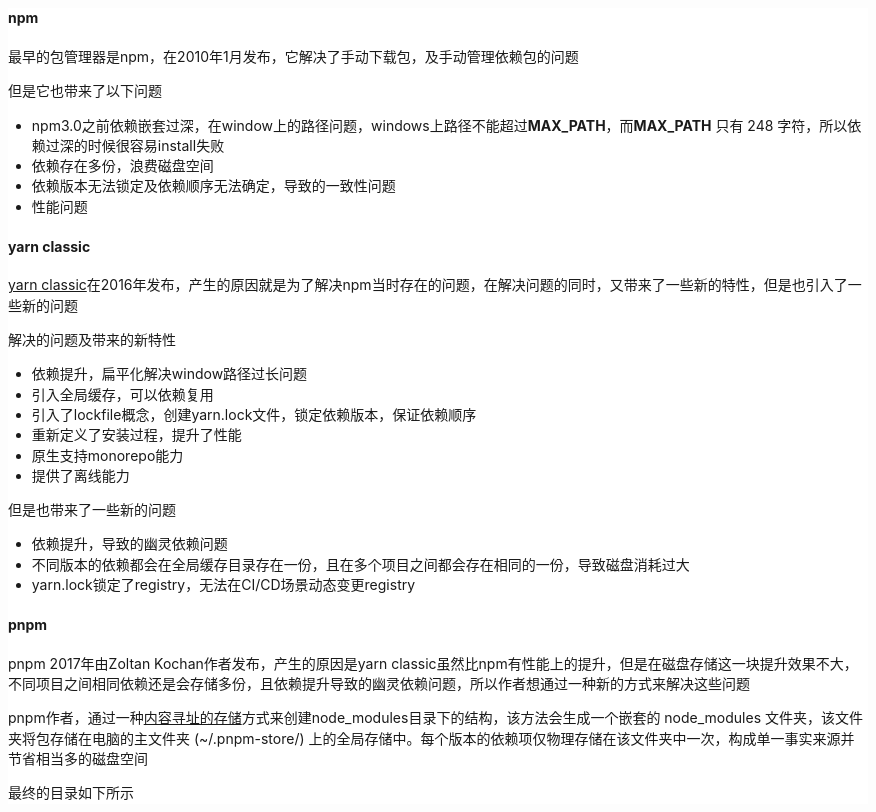 
#### npm


最早的包管理器是npm，在2010年1月发布，它解决了手动下载包，及手动管理依赖包的问题



但是它也带来了以下问题



+ npm3.0之前依赖嵌套过深，在window上的路径问题，windows上路径不能超过**MAX_PATH**，而**MAX_PATH** 只有 248 字符，所以依赖过深的时候很容易install失败
+ 依赖存在多份，浪费磁盘空间
+ 依赖版本无法锁定及依赖顺序无法确定，导致的一致性问题
+ 性能问题



#### yarn classic


[yarn classic](https://engineering.fb.com/2016/10/11/web/yarn-a-new-package-manager-for-javascript/)在2016年发布，产生的原因就是为了解决npm当时存在的问题，在解决问题的同时，又带来了一些新的特性，但是也引入了一些新的问题



解决的问题及带来的新特性



+ 依赖提升，扁平化解决window路径过长问题
+ 引入全局缓存，可以依赖复用
+ 引入了lockfile概念，创建yarn.lock文件，锁定依赖版本，保证依赖顺序
+ 重新定义了安装过程，提升了性能
+ 原生支持monorepo能力
+ 提供了离线能力



但是也带来了一些新的问题



+ 依赖提升，导致的幽灵依赖问题
+ 不同版本的依赖都会在全局缓存目录存在一份，且在多个项目之间都会存在相同的一份，导致磁盘消耗过大
+ yarn.lock锁定了registry，无法在CI/CD场景动态变更registry



#### pnpm


pnpm 2017年由Zoltan Kochan作者发布，产生的原因是yarn classic虽然比npm有性能上的提升，但是在磁盘存储这一块提升效果不大，不同项目之间相同依赖还是会存储多份，且依赖提升导致的幽灵依赖问题，所以作者想通过一种新的方式来解决这些问题



pnpm作者，通过一种[内容寻址的存储](https://pnpm.io/next/symlinked-node-modules-structure)方式来创建node_modules目录下的结构，该方法会生成一个嵌套的 node_modules 文件夹，该文件夹将包存储在电脑的主文件夹 (~/.pnpm-store/) 上的全局存储中。每个版本的依赖项仅物理存储在该文件夹中一次，构成单一事实来源并节省相当多的磁盘空间



最终的目录如下所示
